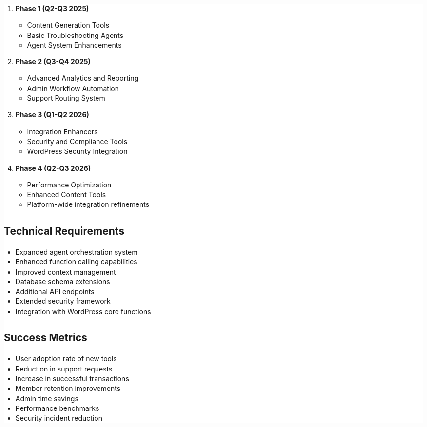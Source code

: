 1. **Phase 1 (Q2-Q3 2025)**
   - Content Generation Tools
   - Basic Troubleshooting Agents
   - Agent System Enhancements

2. **Phase 2 (Q3-Q4 2025)**
   - Advanced Analytics and Reporting
   - Admin Workflow Automation
   - Support Routing System

3. **Phase 3 (Q1-Q2 2026)**
   - Integration Enhancers
   - Security and Compliance Tools
   - WordPress Security Integration

4. **Phase 4 (Q2-Q3 2026)**
   - Performance Optimization
   - Enhanced Content Tools
   - Platform-wide integration refinements

## Technical Requirements

- Expanded agent orchestration system
- Enhanced function calling capabilities
- Improved context management
- Database schema extensions
- Additional API endpoints
- Extended security framework
- Integration with WordPress core functions

## Success Metrics

- User adoption rate of new tools
- Reduction in support requests
- Increase in successful transactions
- Member retention improvements
- Admin time savings
- Performance benchmarks
- Security incident reduction